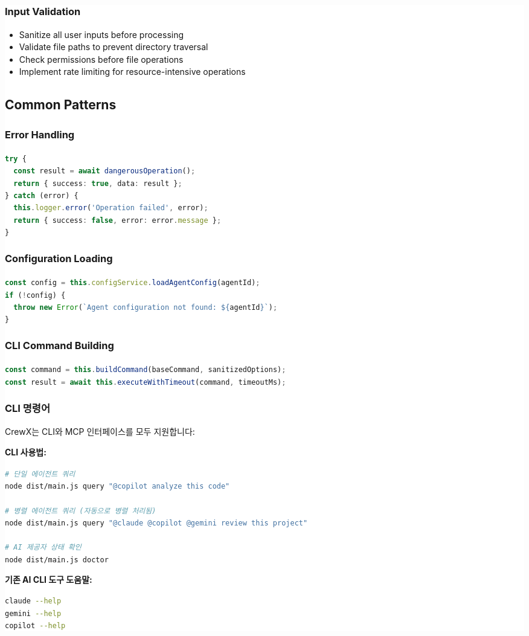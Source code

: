 ### Input Validation
- Sanitize all user inputs before processing
- Validate file paths to prevent directory traversal
- Check permissions before file operations
- Implement rate limiting for resource-intensive operations

## Common Patterns

### Error Handling
```typescript
try {
  const result = await dangerousOperation();
  return { success: true, data: result };
} catch (error) {
  this.logger.error('Operation failed', error);
  return { success: false, error: error.message };
}
```

### Configuration Loading
```typescript
const config = this.configService.loadAgentConfig(agentId);
if (!config) {
  throw new Error(`Agent configuration not found: ${agentId}`);
}
```

### CLI Command Building
```typescript
const command = this.buildCommand(baseCommand, sanitizedOptions);
const result = await this.executeWithTimeout(command, timeoutMs);
```

### CLI 명령어
CrewX는 CLI와 MCP 인터페이스를 모두 지원합니다:

**CLI 사용법:**
```bash
# 단일 에이전트 쿼리
node dist/main.js query "@copilot analyze this code"

# 병렬 에이전트 쿼리 (자동으로 병렬 처리됨)
node dist/main.js query "@claude @copilot @gemini review this project"

# AI 제공자 상태 확인
node dist/main.js doctor
```

**기존 AI CLI 도구 도움말:**
```bash
claude --help
gemini --help
copilot --help
```
